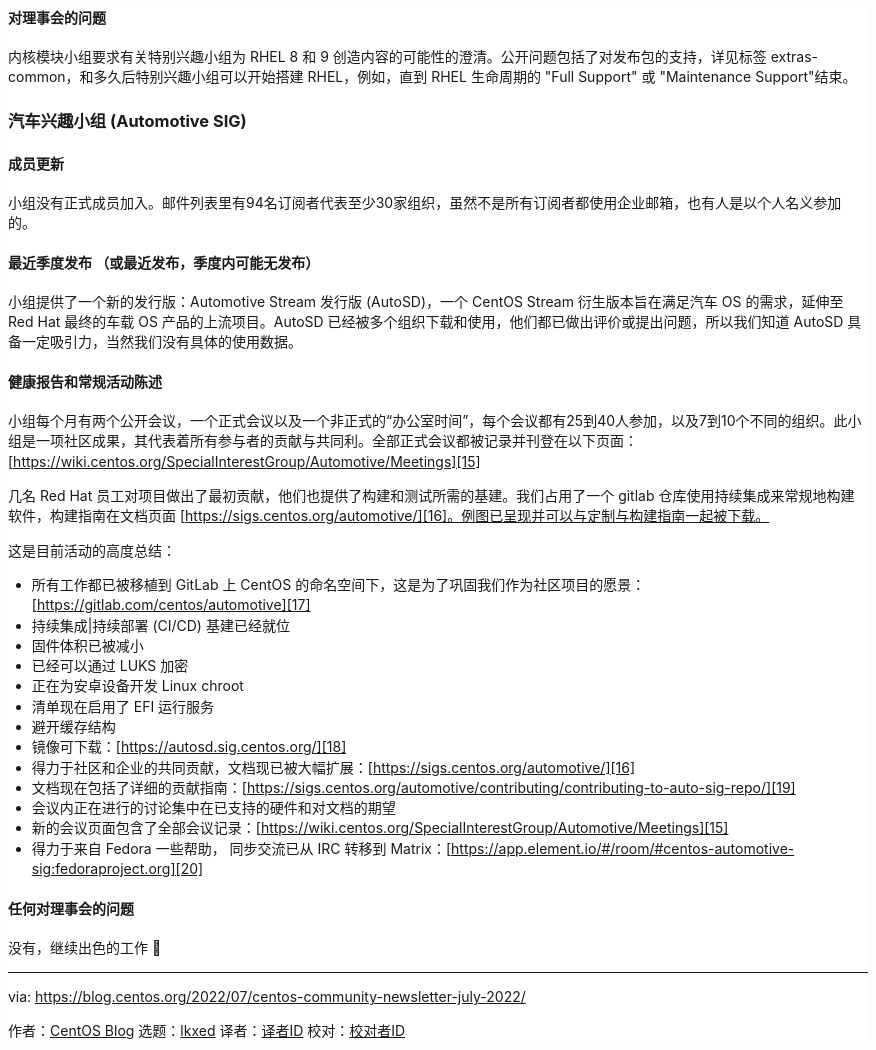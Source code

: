 #### 对理事会的问题

内核模块小组要求有关特别兴趣小组为 RHEL 8 和 9 创造内容的可能性的澄清。公开问题包括了对发布包的支持，详见标签 extras-common，和多久后特别兴趣小组可以开始搭建 RHEL，例如，直到 RHEL 生命周期的 "Full Support" 或 "Maintenance Support"结束。

### 汽车兴趣小组 (Automotive SIG)

#### 成员更新

小组没有正式成员加入。邮件列表里有94名订阅者代表至少30家组织，虽然不是所有订阅者都使用企业邮箱，也有人是以个人名义参加的。

#### 最近季度发布 （或最近发布，季度内可能无发布）

小组提供了一个新的发行版：Automotive Stream 发行版 (AutoSD)，一个 CentOS Stream 衍生版本旨在满足汽车 OS 的需求，延伸至 Red Hat 最终的车载 OS 产品的上流项目。AutoSD 已经被多个组织下载和使用，他们都已做出评价或提出问题，所以我们知道 AutoSD 具备一定吸引力，当然我们没有具体的使用数据。

#### 健康报告和常规活动陈述

小组每个月有两个公开会议，一个正式会议以及一个非正式的“办公室时间”，每个会议都有25到40人参加，以及7到10个不同的组织。此小组是一项社区成果，其代表着所有参与者的贡献与共同利。全部正式会议都被记录并刊登在以下页面：
[https://wiki.centos.org/SpecialInterestGroup/Automotive/Meetings][15]

几名 Red Hat 员工对项目做出了最初贡献，他们也提供了构建和测试所需的基建。我们占用了一个 gitlab 仓库使用持续集成来常规地构建软件，构建指南在文档页面 [https://sigs.centos.org/automotive/][16]。例图已呈现并可以与定制与构建指南一起被下载。

这是目前活动的高度总结：

- 所有工作都已被移植到 GitLab 上 CentOS 的命名空间下，这是为了巩固我们作为社区项目的愿景：[https://gitlab.com/centos/automotive][17]
- 持续集成|持续部署 (CI/CD) 基建已经就位
- 固件体积已被减小
- 已经可以通过 LUKS 加密
- 正在为安卓设备开发 Linux chroot
- 清单现在启用了 EFI 运行服务
- 避开缓存结构
- 镜像可下载：[https://autosd.sig.centos.org/][18]
- 得力于社区和企业的共同贡献，文档现已被大幅扩展：[https://sigs.centos.org/automotive/][16]
- 文档现在包括了详细的贡献指南：[https://sigs.centos.org/automotive/contributing/contributing-to-auto-sig-repo/][19]
- 会议内正在进行的讨论集中在已支持的硬件和对文档的期望
- 新的会议页面包含了全部会议记录：[https://wiki.centos.org/SpecialInterestGroup/Automotive/Meetings][15]
- 得力于来自 Fedora 一些帮助， 同步交流已从 IRC 转移到 Matrix：[https://app.element.io/#/room/#centos-automotive-sig:fedoraproject.org][20]

#### 任何对理事会的问题

没有，继续出色的工作 🙂

--------------------------------------------------------------------------------

via: https://blog.centos.org/2022/07/centos-community-newsletter-july-2022/

作者：[CentOS Blog][a]
选题：[lkxed][b]
译者：[译者ID](https://github.com/译者ID)
校对：[校对者ID](https://github.com/校对者ID)


[#]: subject: "CentOS Community Newsletter, July 2022"
[#]: via: "https://blog.centos.org/2022/07/centos-community-newsletter-july-2022/"
[#]: author: "CentOS Blog https://blog.centos.org"
[#]: collector: "lkxed"
[#]: translator: "yzuowei"
[#]: reviewer: " "
[#]: publisher: " "
[#]: url: " "
[a]: https://blog.centos.org
[b]: https://github.com/lkxed
[1]: https://wiki.centos.org/Events/Dojo/Summer2022
[2]: https://www.youtube.com/playlist?list=PLuRtbOXpVDjBHX0AkqhpR2IS4Db2wZZt0
[3]: https://www.devconf.info/us/
[4]: https://wiki.centos.org/Events/Dojo/DevConfUS2022
[5]: https://www.eventbrite.com/e/centos-hyperscale-sig-meetup-dojodevconfus-2022-tickets-384259589777
[6]: https://lists.centos.org/pipermail/centos-devel/2022-June/120418.html
[7]: https://youtu.be/aqgs-3NnRmA
[8]: https://lists.centos.org/pipermail/centos-devel/2022-July/120445.html
[9]: https://blog.centos.org/2022/07/centos-hyperscale-sig-quarterly-report-for-2022q2/
[10]: https://blog.centos.org/2022/04/centos-community-newsletter-april-2022/
[11]: https://sigs.centos.org/kmods/
[12]: https://gitlab.com/CentOS/kmods
[13]: https://gitlab.com/CentOS/kmods/sig
[14]: https://pagure.io/centos-infra/issue/418
[15]: https://wiki.centos.org/SpecialInterestGroup/Automotive/Meetings
[16]: https://sigs.centos.org/automotive/
[17]: https://gitlab.com/centos/automotive
[18]: https://autosd.sig.centos.org/
[19]: https://sigs.centos.org/automotive/contributing/contributing-to-auto-sig-repo/
[20]: https://app.element.io/#/room/#centos-automotive-sig:fedoraproject.org
